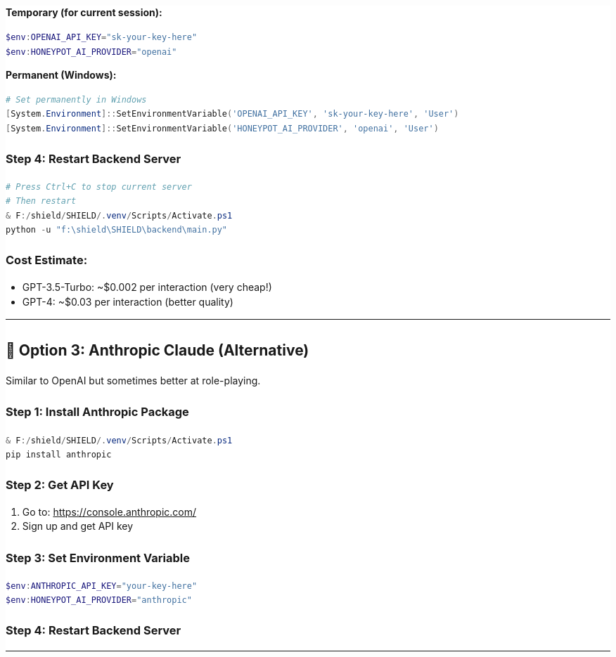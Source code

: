 **Temporary (for current session):**
```powershell
$env:OPENAI_API_KEY="sk-your-key-here"
$env:HONEYPOT_AI_PROVIDER="openai"
```

**Permanent (Windows):**
```powershell
# Set permanently in Windows
[System.Environment]::SetEnvironmentVariable('OPENAI_API_KEY', 'sk-your-key-here', 'User')
[System.Environment]::SetEnvironmentVariable('HONEYPOT_AI_PROVIDER', 'openai', 'User')
```

### Step 4: Restart Backend Server

```powershell
# Press Ctrl+C to stop current server
# Then restart
& F:/shield/SHIELD/.venv/Scripts/Activate.ps1
python -u "f:\shield\SHIELD\backend\main.py"
```

### Cost Estimate:
- GPT-3.5-Turbo: ~$0.002 per interaction (very cheap!)
- GPT-4: ~$0.03 per interaction (better quality)

---

## 🔷 Option 3: Anthropic Claude (Alternative)

Similar to OpenAI but sometimes better at role-playing.

### Step 1: Install Anthropic Package

```powershell
& F:/shield/SHIELD/.venv/Scripts/Activate.ps1
pip install anthropic
```

### Step 2: Get API Key

1. Go to: https://console.anthropic.com/
2. Sign up and get API key

### Step 3: Set Environment Variable

```powershell
$env:ANTHROPIC_API_KEY="your-key-here"
$env:HONEYPOT_AI_PROVIDER="anthropic"
```

### Step 4: Restart Backend Server

---

